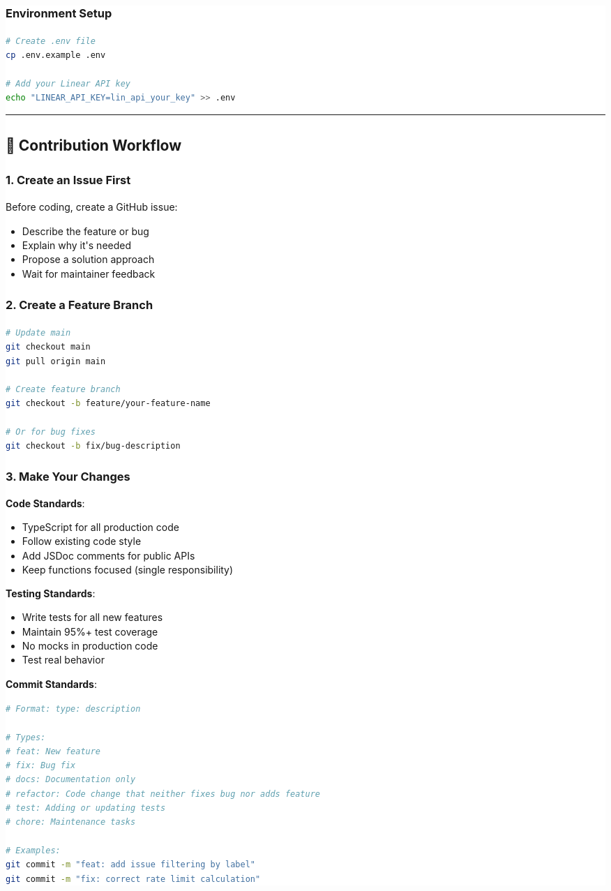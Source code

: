 ### Environment Setup

```bash
# Create .env file
cp .env.example .env

# Add your Linear API key
echo "LINEAR_API_KEY=lin_api_your_key" >> .env
```

---

## 📝 Contribution Workflow

### 1. Create an Issue First

Before coding, create a GitHub issue:
- Describe the feature or bug
- Explain why it's needed
- Propose a solution approach
- Wait for maintainer feedback

### 2. Create a Feature Branch

```bash
# Update main
git checkout main
git pull origin main

# Create feature branch
git checkout -b feature/your-feature-name

# Or for bug fixes
git checkout -b fix/bug-description
```

### 3. Make Your Changes

**Code Standards**:
- TypeScript for all production code
- Follow existing code style
- Add JSDoc comments for public APIs
- Keep functions focused (single responsibility)

**Testing Standards**:
- Write tests for all new features
- Maintain 95%+ test coverage
- No mocks in production code
- Test real behavior

**Commit Standards**:
```bash
# Format: type: description

# Types:
# feat: New feature
# fix: Bug fix
# docs: Documentation only
# refactor: Code change that neither fixes bug nor adds feature
# test: Adding or updating tests
# chore: Maintenance tasks

# Examples:
git commit -m "feat: add issue filtering by label"
git commit -m "fix: correct rate limit calculation"
```